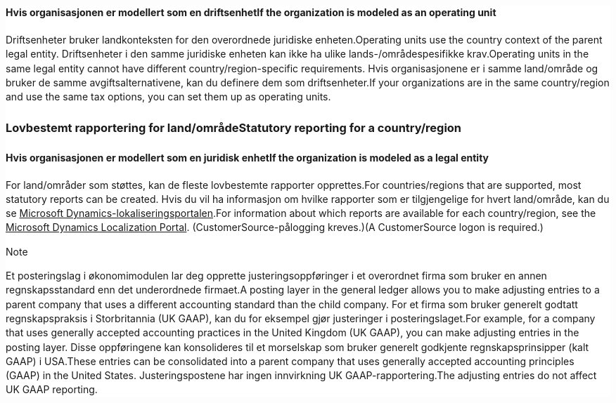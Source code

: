 #### <a name="if-the-organization-is-modeled-as-an-operating-unit"></a><span data-ttu-id="c3fb1-224">Hvis organisasjonen er modellert som en driftsenhet</span><span class="sxs-lookup"><span data-stu-id="c3fb1-224">If the organization is modeled as an operating unit</span></span>

<span data-ttu-id="c3fb1-225">Driftsenheter bruker landkonteksten for den overordnede juridiske enheten.</span><span class="sxs-lookup"><span data-stu-id="c3fb1-225">Operating units use the country context of the parent legal entity.</span></span> <span data-ttu-id="c3fb1-226">Driftsenheter i den samme juridiske enheten kan ikke ha ulike lands-/områdespesifikke krav.</span><span class="sxs-lookup"><span data-stu-id="c3fb1-226">Operating units in the same legal entity cannot have different country/region-specific requirements.</span></span> <span data-ttu-id="c3fb1-227">Hvis organisasjonene er i samme land/område og bruker de samme avgiftsalternativene, kan du definere dem som driftsenheter.</span><span class="sxs-lookup"><span data-stu-id="c3fb1-227">If your organizations are in the same country/region and use the same tax options, you can set them up as operating units.</span></span>

### <a name="statutory-reporting-for-a-countryregion"></a><span data-ttu-id="c3fb1-228">Lovbestemt rapportering for land/område</span><span class="sxs-lookup"><span data-stu-id="c3fb1-228">Statutory reporting for a country/region</span></span>

#### <a name="if-the-organization-is-modeled-as-a-legal-entity"></a><span data-ttu-id="c3fb1-229">Hvis organisasjonen er modellert som en juridisk enhet</span><span class="sxs-lookup"><span data-stu-id="c3fb1-229">If the organization is modeled as a legal entity</span></span>

<span data-ttu-id="c3fb1-230">For land/områder som støttes, kan de fleste lovbestemte rapporter opprettes.</span><span class="sxs-lookup"><span data-stu-id="c3fb1-230">For countries/regions that are supported, most statutory reports can be created.</span></span> <span data-ttu-id="c3fb1-231">Hvis du vil ha informasjon om hvilke rapporter som er tilgjengelige for hvert land/område, kan du se [Microsoft Dynamics-lokaliseringsportalen](https://mbs.microsoft.com/customersource/global/ax/support/support-news/GFMLocalizationPortalMC).</span><span class="sxs-lookup"><span data-stu-id="c3fb1-231">For information about which reports are available for each country/region, see the [Microsoft Dynamics Localization Portal](https://mbs.microsoft.com/customersource/global/ax/support/support-news/GFMLocalizationPortalMC).</span></span> <span data-ttu-id="c3fb1-232">(CustomerSource-pålogging kreves.)</span><span class="sxs-lookup"><span data-stu-id="c3fb1-232">(A CustomerSource logon is required.)</span></span>

> [!NOTE]
> <span data-ttu-id="c3fb1-233">Et posteringslag i økonomimodulen lar deg opprette justeringsoppføringer i et overordnet firma som bruker en annen regnskapsstandard enn det underordnede firmaet.</span><span class="sxs-lookup"><span data-stu-id="c3fb1-233">A posting layer in the general ledger allows you to make adjusting entries to a parent company that uses a different accounting standard than the child company.</span></span> <span data-ttu-id="c3fb1-234">For et firma som bruker generelt godtatt regnskapspraksis i Storbritannia (UK GAAP), kan du for eksempel gjør justeringer i posteringslaget.</span><span class="sxs-lookup"><span data-stu-id="c3fb1-234">For example, for a company that uses generally accepted accounting practices in the United Kingdom (UK GAAP), you can make adjusting entries in the posting layer.</span></span> <span data-ttu-id="c3fb1-235">Disse oppføringene kan konsolideres til et morselskap som bruker generelt godkjente regnskapsprinsipper (kalt GAAP) i USA.</span><span class="sxs-lookup"><span data-stu-id="c3fb1-235">These entries can be consolidated into a parent company that uses generally accepted accounting principles (GAAP) in the United States.</span></span> <span data-ttu-id="c3fb1-236">Justeringspostene har ingen innvirkning UK GAAP-rapportering.</span><span class="sxs-lookup"><span data-stu-id="c3fb1-236">The adjusting entries do not affect UK GAAP reporting.</span></span>
